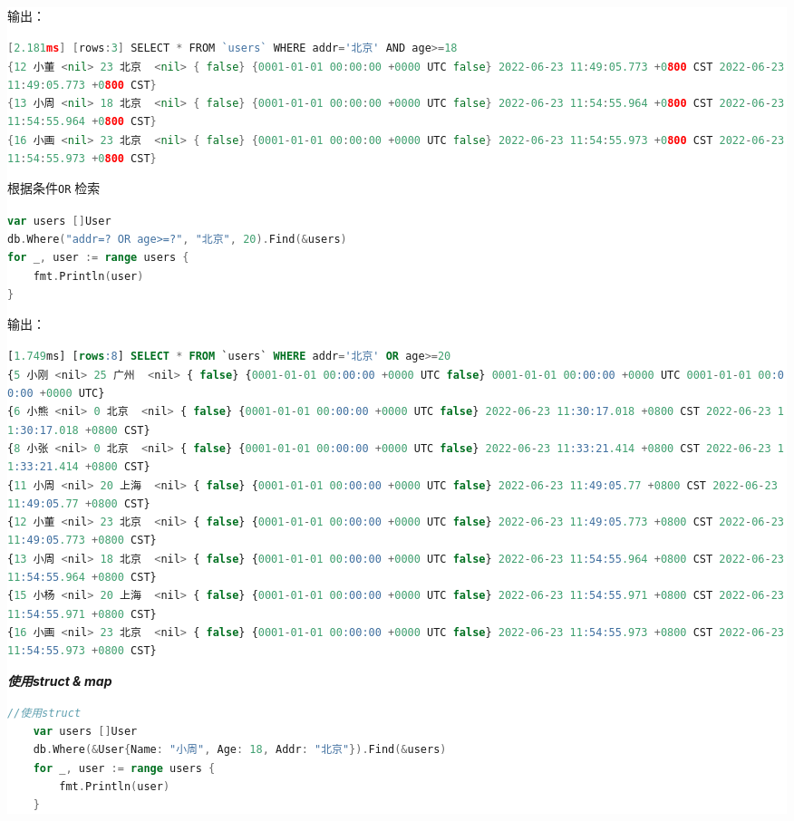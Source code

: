 输出：

```go
[2.181ms] [rows:3] SELECT * FROM `users` WHERE addr='北京' AND age>=18
{12 小董 <nil> 23 北京  <nil> { false} {0001-01-01 00:00:00 +0000 UTC false} 2022-06-23 11:49:05.773 +0800 CST 2022-06-23 11:49:05.773 +0800 CST}
{13 小周 <nil> 18 北京  <nil> { false} {0001-01-01 00:00:00 +0000 UTC false} 2022-06-23 11:54:55.964 +0800 CST 2022-06-23 11:54:55.964 +0800 CST}
{16 小画 <nil> 23 北京  <nil> { false} {0001-01-01 00:00:00 +0000 UTC false} 2022-06-23 11:54:55.973 +0800 CST 2022-06-23 11:54:55.973 +0800 CST}
```



根据条件```OR``` 检索

```go
var users []User
db.Where("addr=? OR age>=?", "北京", 20).Find(&users)
for _, user := range users {
	fmt.Println(user)
}
```

输出：

```sql
[1.749ms] [rows:8] SELECT * FROM `users` WHERE addr='北京' OR age>=20
{5 小刚 <nil> 25 广州  <nil> { false} {0001-01-01 00:00:00 +0000 UTC false} 0001-01-01 00:00:00 +0000 UTC 0001-01-01 00:00:00 +0000 UTC}
{6 小熊 <nil> 0 北京  <nil> { false} {0001-01-01 00:00:00 +0000 UTC false} 2022-06-23 11:30:17.018 +0800 CST 2022-06-23 11:30:17.018 +0800 CST}
{8 小张 <nil> 0 北京  <nil> { false} {0001-01-01 00:00:00 +0000 UTC false} 2022-06-23 11:33:21.414 +0800 CST 2022-06-23 11:33:21.414 +0800 CST}
{11 小周 <nil> 20 上海  <nil> { false} {0001-01-01 00:00:00 +0000 UTC false} 2022-06-23 11:49:05.77 +0800 CST 2022-06-23 11:49:05.77 +0800 CST}
{12 小董 <nil> 23 北京  <nil> { false} {0001-01-01 00:00:00 +0000 UTC false} 2022-06-23 11:49:05.773 +0800 CST 2022-06-23 11:49:05.773 +0800 CST}
{13 小周 <nil> 18 北京  <nil> { false} {0001-01-01 00:00:00 +0000 UTC false} 2022-06-23 11:54:55.964 +0800 CST 2022-06-23 11:54:55.964 +0800 CST}
{15 小杨 <nil> 20 上海  <nil> { false} {0001-01-01 00:00:00 +0000 UTC false} 2022-06-23 11:54:55.971 +0800 CST 2022-06-23 11:54:55.971 +0800 CST}
{16 小画 <nil> 23 北京  <nil> { false} {0001-01-01 00:00:00 +0000 UTC false} 2022-06-23 11:54:55.973 +0800 CST 2022-06-23 11:54:55.973 +0800 CST}
```



***使用struct & map***

```go
//使用struct
	var users []User
	db.Where(&User{Name: "小周", Age: 18, Addr: "北京"}).Find(&users)
	for _, user := range users {
		fmt.Println(user)
	}
```
